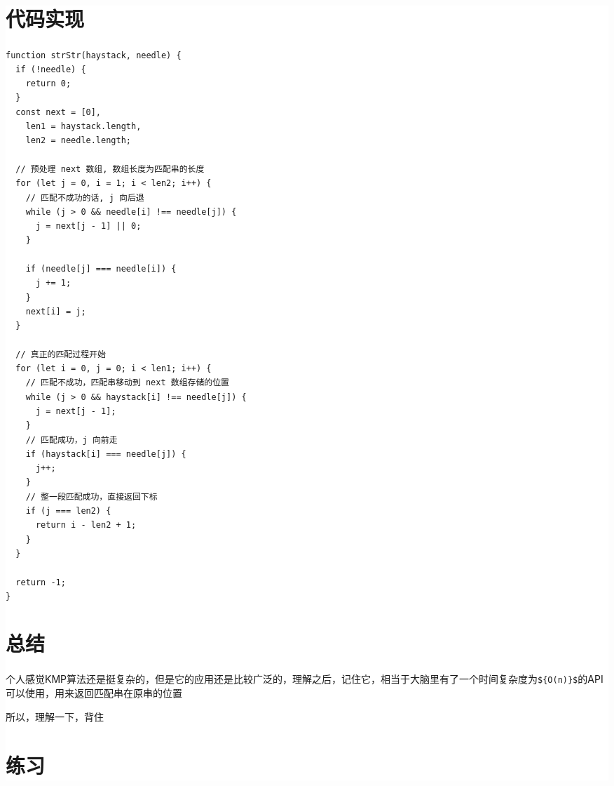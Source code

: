 # 代码实现

```JS
function strStr(haystack, needle) {
  if (!needle) {
    return 0;
  }
  const next = [0],
    len1 = haystack.length,
    len2 = needle.length;

  // 预处理 next 数组, 数组长度为匹配串的长度
  for (let j = 0, i = 1; i < len2; i++) {
    // 匹配不成功的话, j 向后退
    while (j > 0 && needle[i] !== needle[j]) {
      j = next[j - 1] || 0;
    }

    if (needle[j] === needle[i]) {
      j += 1;
    }
    next[i] = j;
  }

  // 真正的匹配过程开始
  for (let i = 0, j = 0; i < len1; i++) {
    // 匹配不成功，匹配串移动到 next 数组存储的位置
    while (j > 0 && haystack[i] !== needle[j]) {
      j = next[j - 1];
    }
    // 匹配成功，j 向前走
    if (haystack[i] === needle[j]) {
      j++;
    }
    // 整一段匹配成功，直接返回下标
    if (j === len2) {
      return i - len2 + 1;
    }
  }

  return -1;
}
```

# 总结

个人感觉KMP算法还是挺复杂的，但是它的应用还是比较广泛的，理解之后，记住它，相当于大脑里有了一个时间复杂度为`${O(n)}$`的API可以使用，用来返回匹配串在原串的位置

所以，理解一下，背住

# 练习
